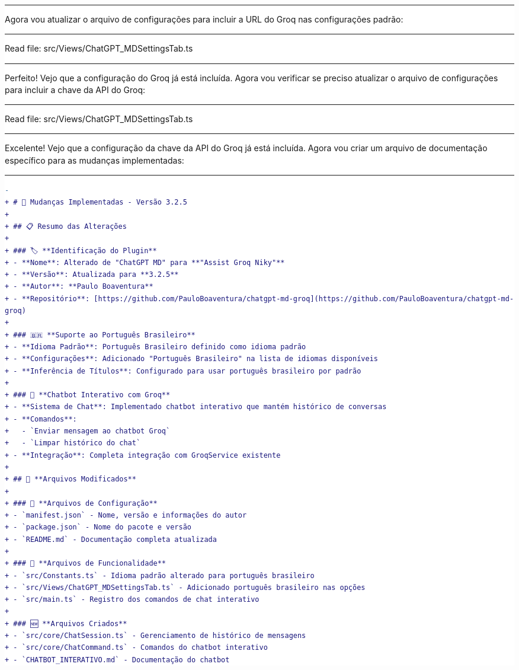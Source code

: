 
---

Agora vou atualizar o arquivo de configurações para incluir a URL do Groq nas configurações padrão:


---

Read file: src/Views/ChatGPT_MDSettingsTab.ts

---

Perfeito! Vejo que a configuração do Groq já está incluída. Agora vou verificar se preciso atualizar o arquivo de configurações para incluir a chave da API do Groq:


---

Read file: src/Views/ChatGPT_MDSettingsTab.ts

---

Excelente! Vejo que a configuração da chave da API do Groq já está incluída. Agora vou criar um arquivo de documentação específico para as mudanças implementadas:


---

```diff
- 
+ # 🔄 Mudanças Implementadas - Versão 3.2.5
+ 
+ ## 📋 Resumo das Alterações
+ 
+ ### 🏷️ **Identificação do Plugin**
+ - **Nome**: Alterado de "ChatGPT MD" para **"Assist Groq Niky"**
+ - **Versão**: Atualizada para **3.2.5**
+ - **Autor**: **Paulo Boaventura**
+ - **Repositório**: [https://github.com/PauloBoaventura/chatgpt-md-groq](https://github.com/PauloBoaventura/chatgpt-md-groq)
+ 
+ ### 🇧🇷 **Suporte ao Português Brasileiro**
+ - **Idioma Padrão**: Português Brasileiro definido como idioma padrão
+ - **Configurações**: Adicionado "Português Brasileiro" na lista de idiomas disponíveis
+ - **Inferência de Títulos**: Configurado para usar português brasileiro por padrão
+ 
+ ### 🤖 **Chatbot Interativo com Groq**
+ - **Sistema de Chat**: Implementado chatbot interativo que mantém histórico de conversas
+ - **Comandos**: 
+   - `Enviar mensagem ao chatbot Groq`
+   - `Limpar histórico do chat`
+ - **Integração**: Completa integração com GroqService existente
+ 
+ ## 📁 **Arquivos Modificados**
+ 
+ ### 🔧 **Arquivos de Configuração**
+ - `manifest.json` - Nome, versão e informações do autor
+ - `package.json` - Nome do pacote e versão
+ - `README.md` - Documentação completa atualizada
+ 
+ ### 🎯 **Arquivos de Funcionalidade**
+ - `src/Constants.ts` - Idioma padrão alterado para português brasileiro
+ - `src/Views/ChatGPT_MDSettingsTab.ts` - Adicionado português brasileiro nas opções
+ - `src/main.ts` - Registro dos comandos de chat interativo
+ 
+ ### 🆕 **Arquivos Criados**
+ - `src/core/ChatSession.ts` - Gerenciamento de histórico de mensagens
+ - `src/core/ChatCommand.ts` - Comandos do chatbot interativo
+ - `CHATBOT_INTERATIVO.md` - Documentação do chatbot
```